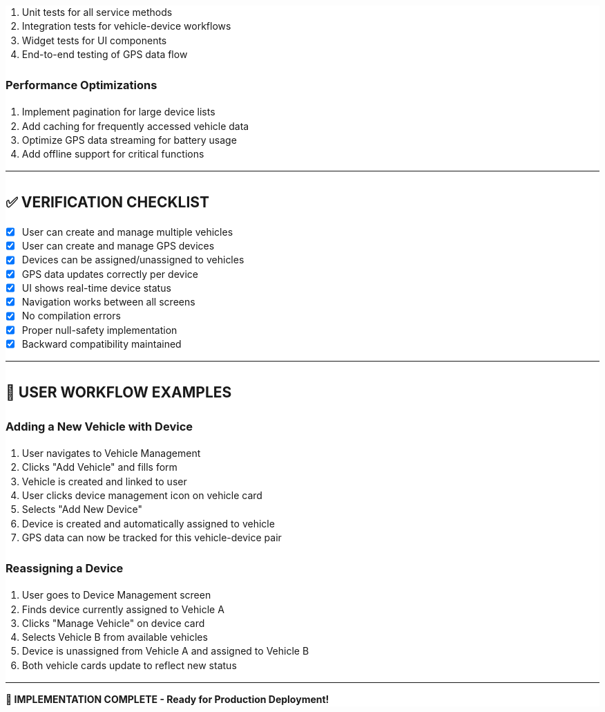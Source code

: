 1. Unit tests for all service methods
2. Integration tests for vehicle-device workflows
3. Widget tests for UI components
4. End-to-end testing of GPS data flow

### **Performance Optimizations**

1. Implement pagination for large device lists
2. Add caching for frequently accessed vehicle data
3. Optimize GPS data streaming for battery usage
4. Add offline support for critical functions

---

## ✅ **VERIFICATION CHECKLIST**

- [x] User can create and manage multiple vehicles
- [x] User can create and manage GPS devices
- [x] Devices can be assigned/unassigned to vehicles
- [x] GPS data updates correctly per device
- [x] UI shows real-time device status
- [x] Navigation works between all screens
- [x] No compilation errors
- [x] Proper null-safety implementation
- [x] Backward compatibility maintained

---

## 📱 **USER WORKFLOW EXAMPLES**

### **Adding a New Vehicle with Device**

1. User navigates to Vehicle Management
2. Clicks "Add Vehicle" and fills form
3. Vehicle is created and linked to user
4. User clicks device management icon on vehicle card
5. Selects "Add New Device"
6. Device is created and automatically assigned to vehicle
7. GPS data can now be tracked for this vehicle-device pair

### **Reassigning a Device**

1. User goes to Device Management screen
2. Finds device currently assigned to Vehicle A
3. Clicks "Manage Vehicle" on device card
4. Selects Vehicle B from available vehicles
5. Device is unassigned from Vehicle A and assigned to Vehicle B
6. Both vehicle cards update to reflect new status

---

**🎉 IMPLEMENTATION COMPLETE - Ready for Production Deployment!**
